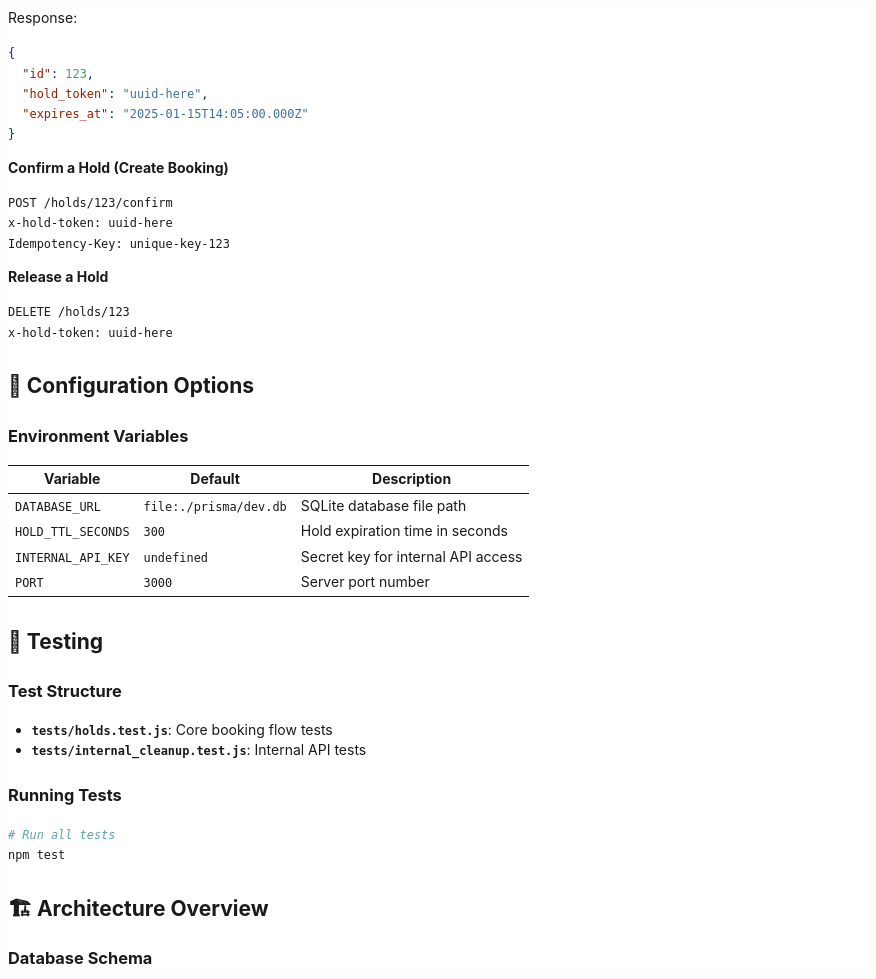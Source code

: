 Response:
```json
{
  "id": 123,
  "hold_token": "uuid-here",
  "expires_at": "2025-01-15T14:05:00.000Z"
}
```

**Confirm a Hold (Create Booking)**
```http
POST /holds/123/confirm
x-hold-token: uuid-here
Idempotency-Key: unique-key-123
```

**Release a Hold**
```http
DELETE /holds/123
x-hold-token: uuid-here
```

## 🔧 Configuration Options

### Environment Variables

| Variable | Default | Description |
|----------|---------|-------------|
| `DATABASE_URL` | `file:./prisma/dev.db` | SQLite database file path |
| `HOLD_TTL_SECONDS` | `300` | Hold expiration time in seconds |
| `INTERNAL_API_KEY` | `undefined` | Secret key for internal API access |
| `PORT` | `3000` | Server port number |

## 🧪 Testing

### Test Structure

- **`tests/holds.test.js`**: Core booking flow tests
- **`tests/internal_cleanup.test.js`**: Internal API tests

### Running Tests

```bash
# Run all tests
npm test
```

## 🏗️ Architecture Overview

### Database Schema
